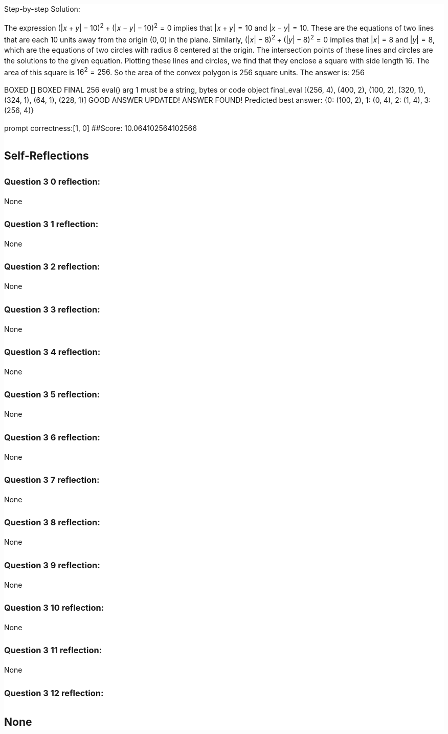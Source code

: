 Step-by-step Solution:


The expression $(\vert x + y \vert - 10)^2 + ( \vert x - y \vert - 10)^2 = 0$ implies that $\vert x + y \vert = 10$ and $\vert x - y \vert = 10$. These are the equations of two lines that are each $10$ units away from the origin $(0,0)$ in the plane.
Similarly, $(\vert x \vert - 8)^2 + ( \vert y \vert - 8)^2 = 0$ implies that $\vert x \vert = 8$ and $\vert y \vert = 8$, which are the equations of two circles with radius $8$ centered at the origin.
The intersection points of these lines and circles are the solutions to the given equation.
Plotting these lines and circles, we find that they enclose a square with side length $16$.
The area of this square is $16^2 = 256$. So the area of the convex polygon is $256$ square units.
The answer is: $256$

BOXED []
BOXED FINAL 256
eval() arg 1 must be a string, bytes or code object final_eval
[(256, 4), (400, 2), (100, 2), (320, 1), (324, 1), (64, 1), (228, 1)]
GOOD ANSWER UPDATED!
ANSWER FOUND!
Predicted best answer: {0: (100, 2), 1: (0, 4), 2: (1, 4), 3: (256, 4)}

prompt correctness:[1, 0]
##Score: 10.064102564102566

## Self-Reflections

### Question 3 0 reflection:
None
### Question 3 1 reflection:
None
### Question 3 2 reflection:
None
### Question 3 3 reflection:
None
### Question 3 4 reflection:
None
### Question 3 5 reflection:
None
### Question 3 6 reflection:
None
### Question 3 7 reflection:
None
### Question 3 8 reflection:
None
### Question 3 9 reflection:
None
### Question 3 10 reflection:
None
### Question 3 11 reflection:
None
### Question 3 12 reflection:
None
---

